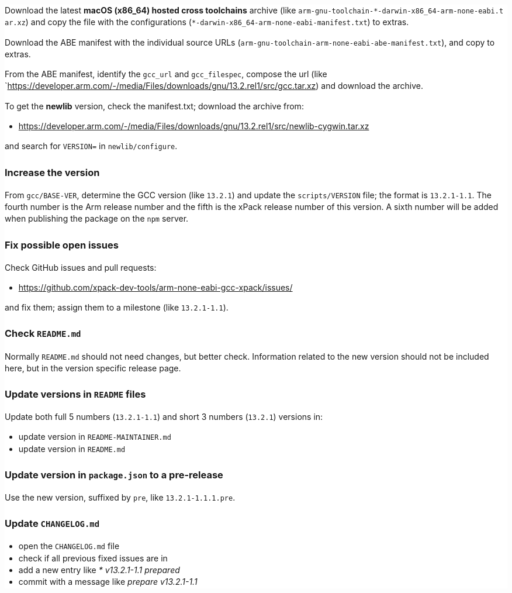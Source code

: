 Download the latest **macOS (x86_64) hosted cross toolchains** archive (like
`arm-gnu-toolchain-*-darwin-x86_64-arm-none-eabi.tar.xz`)
and copy the file with the configurations
(`*-darwin-x86_64-arm-none-eabi-manifest.txt`) to extras.

Download the ABE manifest with the individual source URLs
(`arm-gnu-toolchain-arm-none-eabi-abe-manifest.txt`), and copy to extras.

From the ABE manifest, identify the `gcc_url` and `gcc_filespec`,
compose the url (like `https://developer.arm.com/-/media/Files/downloads/gnu/13.2.rel1/src/gcc.tar.xz) and download the archive.

To get the **newlib** version, check the manifest.txt; download the archive from:

- <https://developer.arm.com/-/media/Files/downloads/gnu/13.2.rel1/src/newlib-cygwin.tar.xz>

and search for `VERSION=` in `newlib/configure`.

### Increase the version

From `gcc/BASE-VER`, determine the GCC version (like `13.2.1`)
and update the `scripts/VERSION`
file; the format is `13.2.1-1.1`. The fourth number is the Arm release
number and the fifth is the xPack release number
of this version. A sixth number will be added when publishing
the package on the `npm` server.

### Fix possible open issues

Check GitHub issues and pull requests:

- <https://github.com/xpack-dev-tools/arm-none-eabi-gcc-xpack/issues/>

and fix them; assign them to a milestone (like `13.2.1-1.1`).

### Check `README.md`

Normally `README.md` should not need changes, but better check.
Information related to the new version should not be included here,
but in the version specific release page.

### Update versions in `README` files

Update both full 5 numbers (`13.2.1-1.1`) and short 3 numbers (`13.2.1`)
versions in:

- update version in `README-MAINTAINER.md`
- update version in `README.md`

### Update version in `package.json` to a pre-release

Use the new version, suffixed by `pre`, like `13.2.1-1.1.1.pre`.

### Update `CHANGELOG.md`

- open the `CHANGELOG.md` file
- check if all previous fixed issues are in
- add a new entry like _* v13.2.1-1.1 prepared_
- commit with a message like _prepare v13.2.1-1.1_
